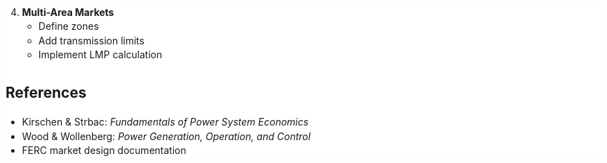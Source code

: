 4. **Multi-Area Markets**
   - Define zones
   - Add transmission limits
   - Implement LMP calculation

## References

- Kirschen & Strbac: *Fundamentals of Power System Economics*
- Wood & Wollenberg: *Power Generation, Operation, and Control*
- FERC market design documentation